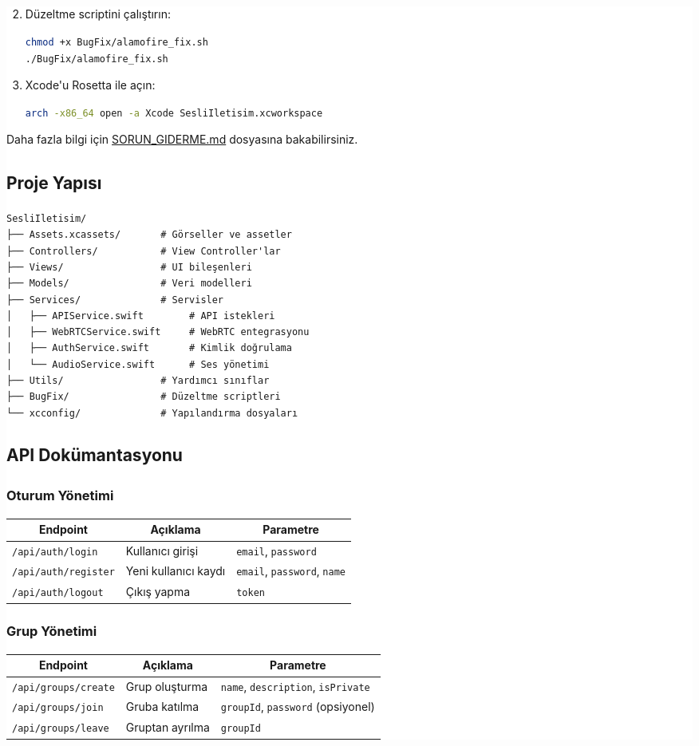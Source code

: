 2. Düzeltme scriptini çalıştırın:
   ```bash
   chmod +x BugFix/alamofire_fix.sh
   ./BugFix/alamofire_fix.sh
   ```

3. Xcode'u Rosetta ile açın:
   ```bash
   arch -x86_64 open -a Xcode SesliIletisim.xcworkspace
   ```

Daha fazla bilgi için [SORUN_GIDERME.md](SORUN_GIDERME.md) dosyasına bakabilirsiniz.

## Proje Yapısı

```
SesliIletisim/
├── Assets.xcassets/       # Görseller ve assetler
├── Controllers/           # View Controller'lar
├── Views/                 # UI bileşenleri
├── Models/                # Veri modelleri
├── Services/              # Servisler
│   ├── APIService.swift        # API istekleri
│   ├── WebRTCService.swift     # WebRTC entegrasyonu
│   ├── AuthService.swift       # Kimlik doğrulama
│   └── AudioService.swift      # Ses yönetimi
├── Utils/                 # Yardımcı sınıflar
├── BugFix/                # Düzeltme scriptleri
└── xcconfig/              # Yapılandırma dosyaları
```

## API Dokümantasyonu

### Oturum Yönetimi

| Endpoint | Açıklama | Parametre |
|----------|----------|-----------|
| `/api/auth/login` | Kullanıcı girişi | `email`, `password` |
| `/api/auth/register` | Yeni kullanıcı kaydı | `email`, `password`, `name` |
| `/api/auth/logout` | Çıkış yapma | `token` |

### Grup Yönetimi

| Endpoint | Açıklama | Parametre |
|----------|----------|-----------|
| `/api/groups/create` | Grup oluşturma | `name`, `description`, `isPrivate` |
| `/api/groups/join` | Gruba katılma | `groupId`, `password` (opsiyonel) |
| `/api/groups/leave` | Gruptan ayrılma | `groupId` |
